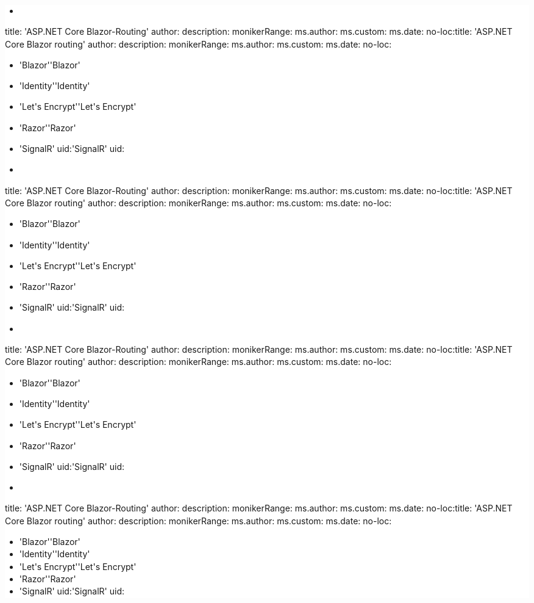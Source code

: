 -
<span data-ttu-id="7d65e-300">title: 'ASP.NET Core Blazor-Routing' author: description: monikerRange: ms.author: ms.custom: ms.date: no-loc:</span><span class="sxs-lookup"><span data-stu-id="7d65e-300">title: 'ASP.NET Core Blazor routing' author: description: monikerRange: ms.author: ms.custom: ms.date: no-loc:</span></span>
- <span data-ttu-id="7d65e-301">'Blazor'</span><span class="sxs-lookup"><span data-stu-id="7d65e-301">'Blazor'</span></span>
- <span data-ttu-id="7d65e-302">'Identity'</span><span class="sxs-lookup"><span data-stu-id="7d65e-302">'Identity'</span></span>
- <span data-ttu-id="7d65e-303">'Let's Encrypt'</span><span class="sxs-lookup"><span data-stu-id="7d65e-303">'Let's Encrypt'</span></span>
- <span data-ttu-id="7d65e-304">'Razor'</span><span class="sxs-lookup"><span data-stu-id="7d65e-304">'Razor'</span></span>
- <span data-ttu-id="7d65e-305">'SignalR' uid:</span><span class="sxs-lookup"><span data-stu-id="7d65e-305">'SignalR' uid:</span></span> 

-
<span data-ttu-id="7d65e-306">title: 'ASP.NET Core Blazor-Routing' author: description: monikerRange: ms.author: ms.custom: ms.date: no-loc:</span><span class="sxs-lookup"><span data-stu-id="7d65e-306">title: 'ASP.NET Core Blazor routing' author: description: monikerRange: ms.author: ms.custom: ms.date: no-loc:</span></span>
- <span data-ttu-id="7d65e-307">'Blazor'</span><span class="sxs-lookup"><span data-stu-id="7d65e-307">'Blazor'</span></span>
- <span data-ttu-id="7d65e-308">'Identity'</span><span class="sxs-lookup"><span data-stu-id="7d65e-308">'Identity'</span></span>
- <span data-ttu-id="7d65e-309">'Let's Encrypt'</span><span class="sxs-lookup"><span data-stu-id="7d65e-309">'Let's Encrypt'</span></span>
- <span data-ttu-id="7d65e-310">'Razor'</span><span class="sxs-lookup"><span data-stu-id="7d65e-310">'Razor'</span></span>
- <span data-ttu-id="7d65e-311">'SignalR' uid:</span><span class="sxs-lookup"><span data-stu-id="7d65e-311">'SignalR' uid:</span></span> 

-
<span data-ttu-id="7d65e-312">title: 'ASP.NET Core Blazor-Routing' author: description: monikerRange: ms.author: ms.custom: ms.date: no-loc:</span><span class="sxs-lookup"><span data-stu-id="7d65e-312">title: 'ASP.NET Core Blazor routing' author: description: monikerRange: ms.author: ms.custom: ms.date: no-loc:</span></span>
- <span data-ttu-id="7d65e-313">'Blazor'</span><span class="sxs-lookup"><span data-stu-id="7d65e-313">'Blazor'</span></span>
- <span data-ttu-id="7d65e-314">'Identity'</span><span class="sxs-lookup"><span data-stu-id="7d65e-314">'Identity'</span></span>
- <span data-ttu-id="7d65e-315">'Let's Encrypt'</span><span class="sxs-lookup"><span data-stu-id="7d65e-315">'Let's Encrypt'</span></span>
- <span data-ttu-id="7d65e-316">'Razor'</span><span class="sxs-lookup"><span data-stu-id="7d65e-316">'Razor'</span></span>
- <span data-ttu-id="7d65e-317">'SignalR' uid:</span><span class="sxs-lookup"><span data-stu-id="7d65e-317">'SignalR' uid:</span></span> 

-
<span data-ttu-id="7d65e-318">title: 'ASP.NET Core Blazor-Routing' author: description: monikerRange: ms.author: ms.custom: ms.date: no-loc:</span><span class="sxs-lookup"><span data-stu-id="7d65e-318">title: 'ASP.NET Core Blazor routing' author: description: monikerRange: ms.author: ms.custom: ms.date: no-loc:</span></span>
- <span data-ttu-id="7d65e-319">'Blazor'</span><span class="sxs-lookup"><span data-stu-id="7d65e-319">'Blazor'</span></span>
- <span data-ttu-id="7d65e-320">'Identity'</span><span class="sxs-lookup"><span data-stu-id="7d65e-320">'Identity'</span></span>
- <span data-ttu-id="7d65e-321">'Let's Encrypt'</span><span class="sxs-lookup"><span data-stu-id="7d65e-321">'Let's Encrypt'</span></span>
- <span data-ttu-id="7d65e-322">'Razor'</span><span class="sxs-lookup"><span data-stu-id="7d65e-322">'Razor'</span></span>
- <span data-ttu-id="7d65e-323">'SignalR' uid:</span><span class="sxs-lookup"><span data-stu-id="7d65e-323">'SignalR' uid:</span></span> 

